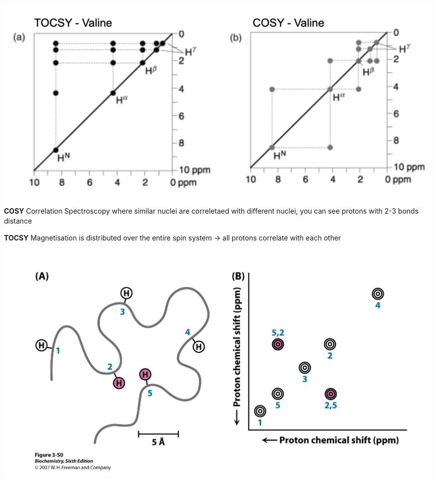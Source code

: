 ![d640c68a480383c67df27178be86e460.png](./d640c68a480383c67df27178be86e460.png)

**COSY** Correlation Spectroscopy where similar nuclei are correletaed with different nuclei, you can see protons with 2-3 bonds distance

**TOCSY** Magnetisation is distributed over the entire spin system → all protons correlate with each other


![e6dd4e93b8d508b7df1c9d78bbaba6dc.png](./e6dd4e93b8d508b7df1c9d78bbaba6dc.png)
